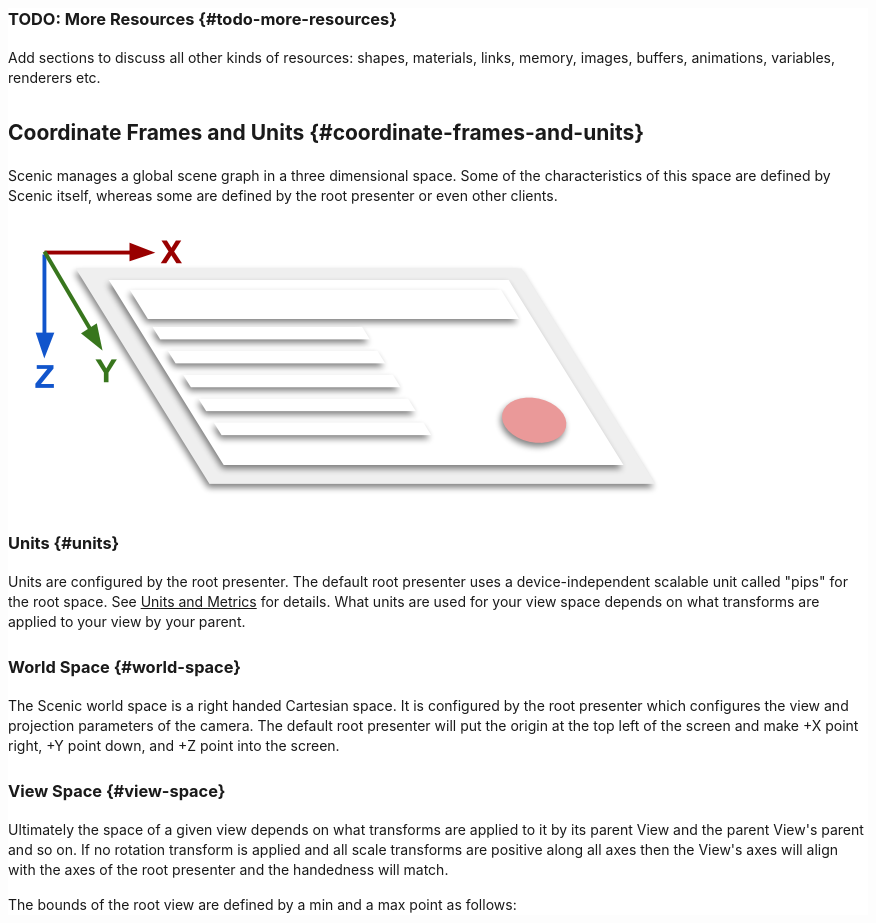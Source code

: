 ### TODO: More Resources {#todo-more-resources}

Add sections to discuss all other kinds of resources: shapes, materials,
links, memory, images, buffers, animations, variables, renderers etc.

## Coordinate Frames and Units {#coordinate-frames-and-units}

Scenic manages a global scene graph in a three dimensional space. Some of the characteristics of
this space are defined by Scenic itself, whereas some are defined by the root presenter or even
other clients.

![Scenic Axes](meta/scenic_axes.png)

### Units {#units}

Units are configured by the root presenter. The default root presenter uses a device-independent
scalable unit called "pips" for the root space. See [Units and Metrics](units_and_metrics.md) for
details. What units are used for your view space depends on what transforms are applied to your
view by your parent.

### World Space {#world-space}

The Scenic world space is a right handed Cartesian space. It is configured by the root presenter
which configures the view and projection parameters of the camera. The default root presenter
will put the origin at the top left of the screen and make +X point right, +Y point down, and
+Z point into the screen.

### View Space {#view-space}

Ultimately the space of a given view depends on what transforms are applied to it by its parent
View and the parent View's parent and so on. If no rotation transform is applied and all scale
transforms are positive along all axes then the View's axes will align with the axes of the root
presenter and the handedness will match.

The bounds of the root view are defined by a min and a max point as follows:
